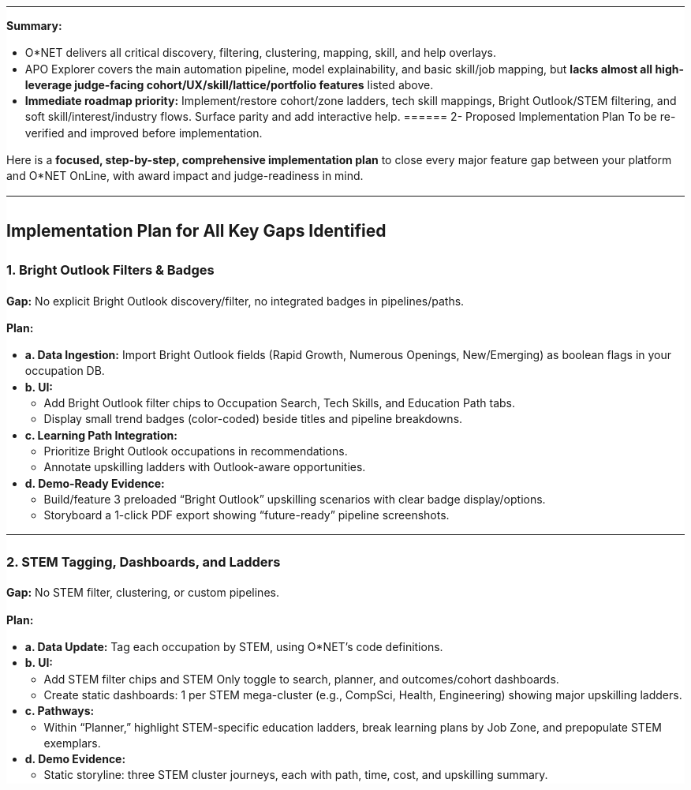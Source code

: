 ***

**Summary:**  
- O*NET delivers all critical discovery, filtering, clustering, mapping, skill, and help overlays.
- APO Explorer covers the main automation pipeline, model explainability, and basic skill/job mapping, but **lacks almost all high-leverage judge-facing cohort/UX/skill/lattice/portfolio features** listed above.
- **Immediate roadmap priority:** Implement/restore cohort/zone ladders, tech skill mappings, Bright Outlook/STEM filtering, and soft skill/interest/industry flows. Surface parity and add interactive help.
======
2- Proposed Implementation Plan To be re-verified and improved before implementation.
 
Here is a **focused, step-by-step, comprehensive implementation plan** to close every major feature gap between your platform and O*NET OnLine, with award impact and judge-readiness in mind.

***

## **Implementation Plan for All Key Gaps Identified**

### **1. Bright Outlook Filters & Badges**
**Gap:** No explicit Bright Outlook discovery/filter, no integrated badges in pipelines/paths.

**Plan:**
- **a. Data Ingestion:** Import Bright Outlook fields (Rapid Growth, Numerous Openings, New/Emerging) as boolean flags in your occupation DB.
- **b. UI:**  
  - Add Bright Outlook filter chips to Occupation Search, Tech Skills, and Education Path tabs.
  - Display small trend badges (color-coded) beside titles and pipeline breakdowns.
- **c. Learning Path Integration:**  
  - Prioritize Bright Outlook occupations in recommendations.
  - Annotate upskilling ladders with Outlook-aware opportunities.
- **d. Demo-Ready Evidence:**  
  - Build/feature 3 preloaded “Bright Outlook” upskilling scenarios with clear badge display/options.
  - Storyboard a 1-click PDF export showing “future-ready” pipeline screenshots.

***

### **2. STEM Tagging, Dashboards, and Ladders**
**Gap:** No STEM filter, clustering, or custom pipelines.

**Plan:**
- **a. Data Update:** Tag each occupation by STEM, using O*NET’s code definitions.
- **b. UI:**  
  - Add STEM filter chips and STEM Only toggle to search, planner, and outcomes/cohort dashboards.
  - Create static dashboards: 1 per STEM mega-cluster (e.g., CompSci, Health, Engineering) showing major upskilling ladders.
- **c. Pathways:**  
  - Within “Planner,” highlight STEM-specific education ladders, break learning plans by Job Zone, and prepopulate STEM exemplars.
- **d. Demo Evidence:**  
  - Static storyline: three STEM cluster journeys, each with path, time, cost, and upskilling summary.
